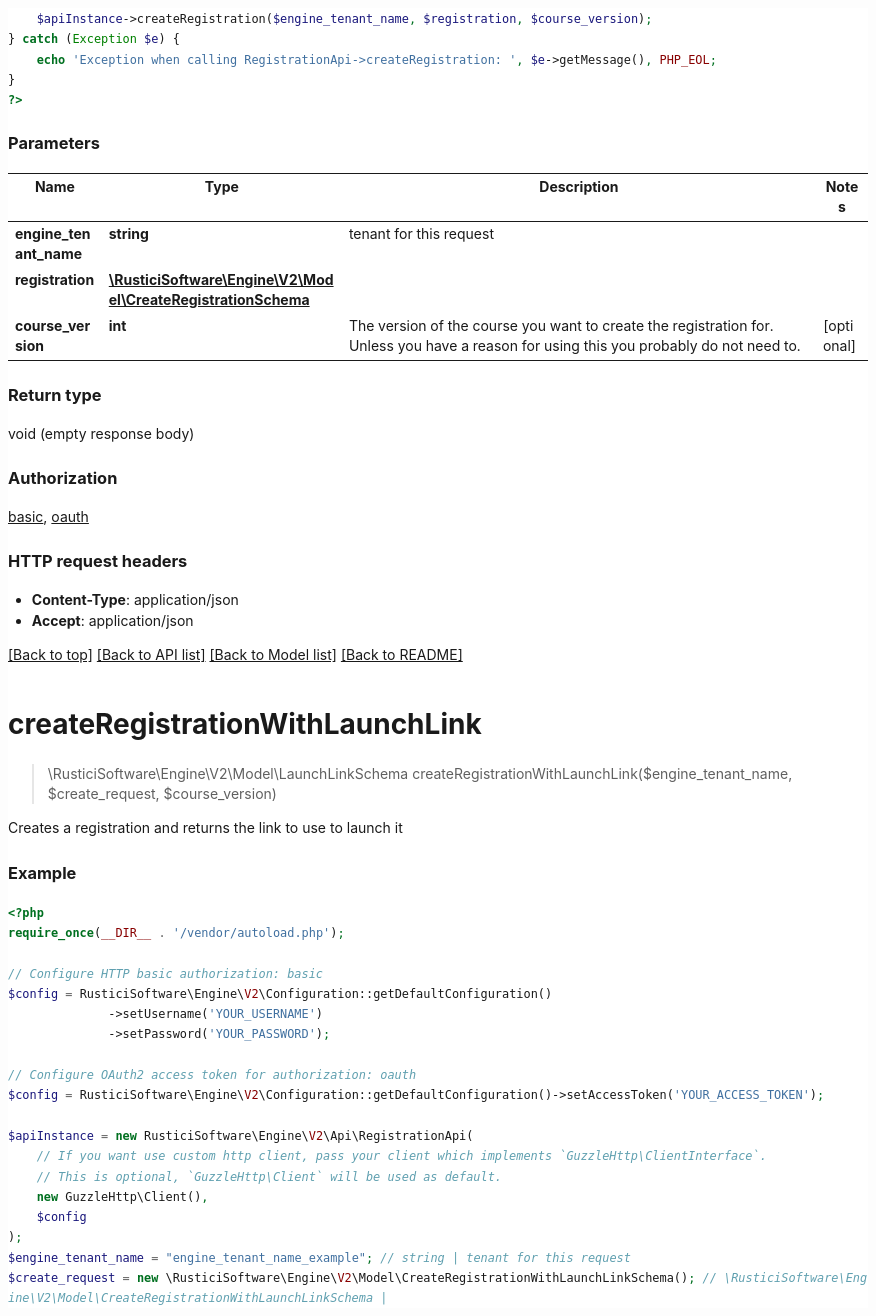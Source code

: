 ```php
    $apiInstance->createRegistration($engine_tenant_name, $registration, $course_version);
} catch (Exception $e) {
    echo 'Exception when calling RegistrationApi->createRegistration: ', $e->getMessage(), PHP_EOL;
}
?>
```

### Parameters

Name | Type | Description  | Notes
------------- | ------------- | ------------- | -------------
 **engine_tenant_name** | **string**| tenant for this request |
 **registration** | [**\RusticiSoftware\Engine\V2\Model\CreateRegistrationSchema**](../Model/CreateRegistrationSchema.md)|  |
 **course_version** | **int**| The version of the course you want to create the registration for. Unless you have a reason for using this you probably do not need to. | [optional]

### Return type

void (empty response body)

### Authorization

[basic](../../README.md#basic), [oauth](../../README.md#oauth)

### HTTP request headers

 - **Content-Type**: application/json
 - **Accept**: application/json

[[Back to top]](#) [[Back to API list]](../../README.md#documentation-for-api-endpoints) [[Back to Model list]](../../README.md#documentation-for-models) [[Back to README]](../../README.md)

# **createRegistrationWithLaunchLink**
> \RusticiSoftware\Engine\V2\Model\LaunchLinkSchema createRegistrationWithLaunchLink($engine_tenant_name, $create_request, $course_version)

Creates a registration and returns the link to use to launch it

### Example
```php
<?php
require_once(__DIR__ . '/vendor/autoload.php');

// Configure HTTP basic authorization: basic
$config = RusticiSoftware\Engine\V2\Configuration::getDefaultConfiguration()
              ->setUsername('YOUR_USERNAME')
              ->setPassword('YOUR_PASSWORD');

// Configure OAuth2 access token for authorization: oauth
$config = RusticiSoftware\Engine\V2\Configuration::getDefaultConfiguration()->setAccessToken('YOUR_ACCESS_TOKEN');

$apiInstance = new RusticiSoftware\Engine\V2\Api\RegistrationApi(
    // If you want use custom http client, pass your client which implements `GuzzleHttp\ClientInterface`.
    // This is optional, `GuzzleHttp\Client` will be used as default.
    new GuzzleHttp\Client(),
    $config
);
$engine_tenant_name = "engine_tenant_name_example"; // string | tenant for this request
$create_request = new \RusticiSoftware\Engine\V2\Model\CreateRegistrationWithLaunchLinkSchema(); // \RusticiSoftware\Engine\V2\Model\CreateRegistrationWithLaunchLinkSchema | 
```